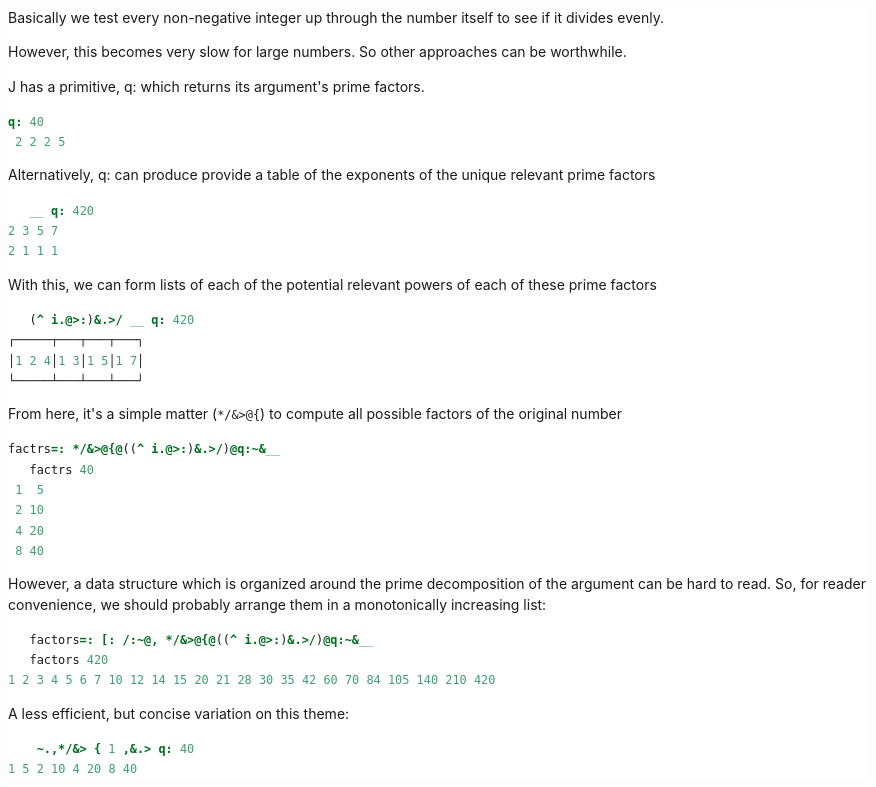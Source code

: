 
Basically we test every non-negative integer up through the number itself to see if it divides evenly.

However, this becomes very slow for large numbers. So other approaches can be worthwhile.

J has a primitive, q: which returns its argument's prime factors.

```J
q: 40
 2 2 2 5
```


Alternatively, q: can produce provide a table of the exponents of the unique relevant prime factors

```J
   __ q: 420
2 3 5 7
2 1 1 1
```


With this, we can form lists of each of the potential relevant powers of each of these prime factors

```J
   (^ i.@>:)&.>/ __ q: 420
┌─────┬───┬───┬───┐
│1 2 4│1 3│1 5│1 7│
└─────┴───┴───┴───┘
```


From here, it's a simple matter (<code>*/&>@{</code>) to compute all possible factors of the original number

```J
factrs=: */&>@{@((^ i.@>:)&.>/)@q:~&__
   factrs 40
 1  5
 2 10
 4 20
 8 40
```


However, a data structure which is organized around the prime decomposition of the argument can be hard to read.  So, for reader convenience, we should probably arrange them in a monotonically increasing list:


```J
   factors=: [: /:~@, */&>@{@((^ i.@>:)&.>/)@q:~&__
   factors 420
1 2 3 4 5 6 7 10 12 14 15 20 21 28 30 35 42 60 70 84 105 140 210 420
```


A less efficient, but concise variation on this theme:


```J
    ~.,*/&> { 1 ,&.> q: 40
1 5 2 10 4 20 8 40
```
